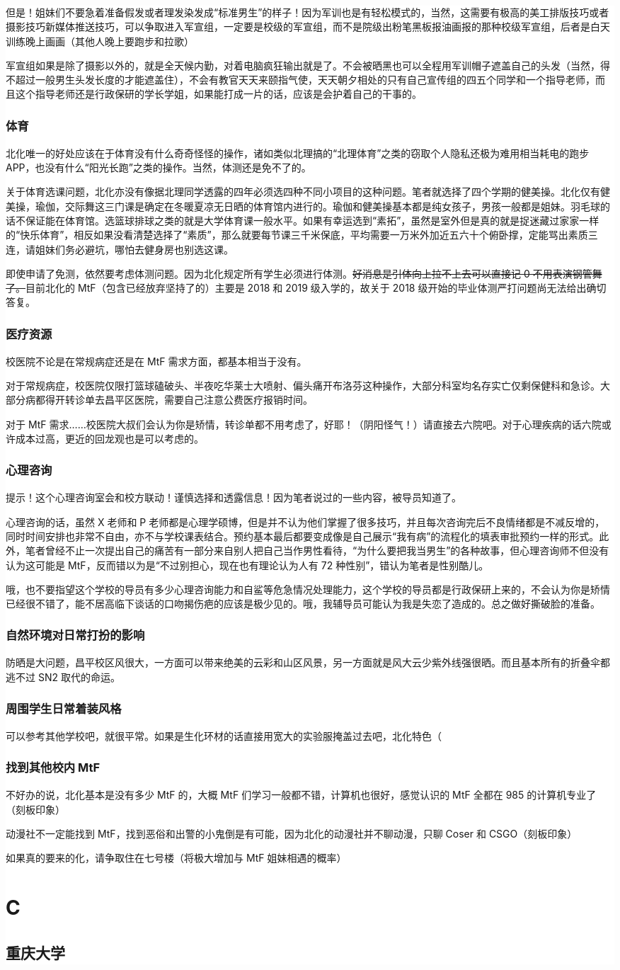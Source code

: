 但是！姐妹们不要急着准备假发或者理发染发成“标准男生”的样子！因为军训也是有轻松模式的，当然，这需要有极高的美工排版技巧或者摄影技巧新媒体推送技巧，可以争取进入军宣组，一定要是校级的军宣组，而不是院级出粉笔黑板报油画报的那种校级军宣组，后者是白天训练晚上画画（其他人晚上要跑步和拉歌）

军宣组如果是除了摄影以外的，就是全天候内勤，对着电脑疯狂输出就是了。不会被晒黑也可以全程用军训帽子遮盖自己的头发（当然，得不超过一般男生头发长度的才能遮盖住），不会有教官天天来颐指气使，天天朝夕相处的只有自己宣传组的四五个同学和一个指导老师，而且这个指导老师还是行政保研的学长学姐，如果能打成一片的话，应该是会护着自己的干事的。

### 体育

北化唯一的好处应该在于体育没有什么奇奇怪怪的操作，诸如类似北理搞的“北理体育”之类的窃取个人隐私还极为难用相当耗电的跑步 APP，也没有什么“阳光长跑”之类的操作。当然，体测还是免不了的。

关于体育选课问题，北化亦没有像据北理同学透露的四年必须选四种不同小项目的这种问题。笔者就选择了四个学期的健美操。北化仅有健美操，瑜伽，交际舞这三门课是确定在冬暖夏凉无日晒的体育馆内进行的。瑜伽和健美操基本都是纯女孩子，男孩一般都是姐妹。羽毛球的话不保证能在体育馆。选篮球排球之类的就是大学体育课一般水平。如果有幸运选到“素拓”，虽然是室外但是真的就是捉迷藏过家家一样的“快乐体育”，相反如果没看清楚选择了“素质”，那么就要每节课三千米保底，平均需要一万米外加近五六十个俯卧撑，定能骂出素质三连，请姐妹们务必避坑，哪怕去健身房也别选这课。

即使申请了免测，依然要考虑体测问题。因为北化规定所有学生必须进行体测。~~好消息是引体向上拉不上去可以直接记 0 不用表演钢管舞了。~~目前北化的 MtF（包含已经放弃坚持了的）主要是 2018 和 2019 级入学的，故关于 2018 级开始的毕业体测严打问题尚无法给出确切答复。

### 医疗资源

校医院不论是在常规病症还是在 MtF 需求方面，都基本相当于没有。

对于常规病症，校医院仅限打篮球磕破头、半夜吃华莱士大喷射、偏头痛开布洛芬这种操作，大部分科室均名存实亡仅剩保健科和急诊。大部分病都得开转诊单去昌平区医院，需要自己注意公费医疗报销时间。

对于 MtF 需求……校医院大叔们会认为你是矫情，转诊单都不用考虑了，好耶！（阴阳怪气！）请直接去六院吧。对于心理疾病的话六院或许成本过高，更近的回龙观也是可以考虑的。

### 心理咨询

提示！这个心理咨询室会和校方联动！谨慎选择和透露信息！因为笔者说过的一些内容，被导员知道了。

心理咨询的话，虽然 X 老师和 P 老师都是心理学硕博，但是并不认为他们掌握了很多技巧，并且每次咨询完后不良情绪都是不减反增的，同时时间安排也非常不自由，亦不与学校课表结合。预约基本最后都要变成像是自己展示“我有病”的流程化的填表审批预约一样的形式。此外，笔者曾经不止一次提出自己的痛苦有一部分来自别人把自己当作男性看待，“为什么要把我当男生”的各种故事，但心理咨询师不但没有认为这可能是 MtF，反而错以为是“不过别担心，现在也有理论认为人有 72 种性别”，错认为笔者是性别酷儿。

哦，也不要指望这个学校的导员有多少心理咨询能力和自鲨等危急情况处理能力，这个学校的导员都是行政保研上来的，不会认为你是矫情已经很不错了，能不居高临下谈话的口吻揭伤疤的应该是极少见的。哦，我辅导员可能认为我是失恋了造成的。总之做好撕破脸的准备。

### 自然环境对日常打扮的影响

防晒是大问题，昌平校区风很大，一方面可以带来绝美的云彩和山区风景，另一方面就是风大云少紫外线强很晒。而且基本所有的折叠伞都逃不过 SN2 取代的命运。

### 周围学生日常着装风格

可以参考其他学校吧，就很平常。如果是生化环材的话直接用宽大的实验服掩盖过去吧，北化特色（

### 找到其他校内 MtF

不好办的说，北化基本是没有多少 MtF 的，大概 MtF 们学习一般都不错，计算机也很好，感觉认识的 MtF 全都在 985 的计算机专业了（刻板印象）

动漫社不一定能找到 MtF，找到恶俗和出警的小鬼倒是有可能，因为北化的动漫社并不聊动漫，只聊 Coser 和 CSGO（刻板印象）

如果真的要来的化，请争取住在七号楼（将极大增加与 MtF 姐妹相遇的概率）

# C

## 重庆大学
